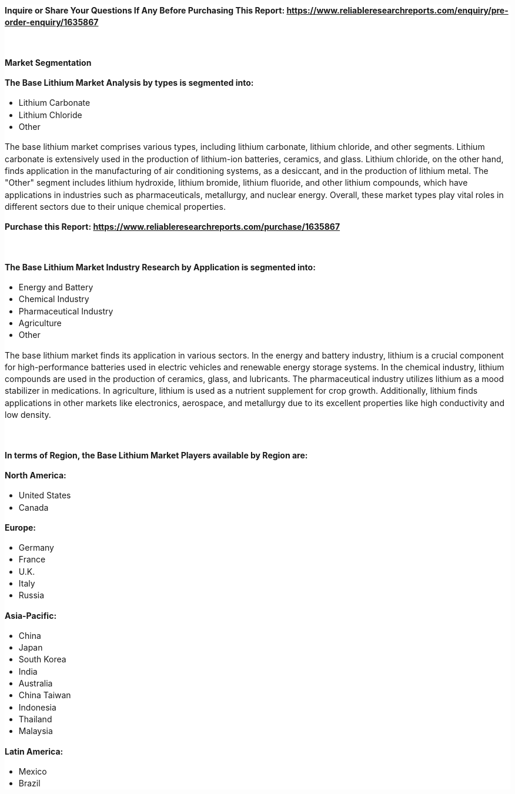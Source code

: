 <p><strong>Inquire or Share Your Questions If Any Before Purchasing This Report: <a href="https://www.reliableresearchreports.com/enquiry/pre-order-enquiry/1635867">https://www.reliableresearchreports.com/enquiry/pre-order-enquiry/1635867</a></strong></p>
<p>&nbsp;</p>
<p><strong>Market Segmentation</strong></p>
<p><strong>The Base Lithium Market Analysis by types is segmented into:</strong></p>
<p><ul><li>Lithium Carbonate</li><li>Lithium Chloride</li><li>Other</li></ul></p>
<p><p>The base lithium market comprises various types, including lithium carbonate, lithium chloride, and other segments. Lithium carbonate is extensively used in the production of lithium-ion batteries, ceramics, and glass. Lithium chloride, on the other hand, finds application in the manufacturing of air conditioning systems, as a desiccant, and in the production of lithium metal. The "Other" segment includes lithium hydroxide, lithium bromide, lithium fluoride, and other lithium compounds, which have applications in industries such as pharmaceuticals, metallurgy, and nuclear energy. Overall, these market types play vital roles in different sectors due to their unique chemical properties.</p></p>
<p><strong>Purchase this Report:&nbsp;<a href="https://www.reliableresearchreports.com/purchase/1635867">https://www.reliableresearchreports.com/purchase/1635867</a></strong></p>
<p>&nbsp;</p>
<p><strong>The Base Lithium Market Industry Research by Application is segmented into:</strong></p>
<p><ul><li>Energy and Battery</li><li>Chemical Industry</li><li>Pharmaceutical Industry</li><li>Agriculture</li><li>Other</li></ul></p>
<p><p>The base lithium market finds its application in various sectors. In the energy and battery industry, lithium is a crucial component for high-performance batteries used in electric vehicles and renewable energy storage systems. In the chemical industry, lithium compounds are used in the production of ceramics, glass, and lubricants. The pharmaceutical industry utilizes lithium as a mood stabilizer in medications. In agriculture, lithium is used as a nutrient supplement for crop growth. Additionally, lithium finds applications in other markets like electronics, aerospace, and metallurgy due to its excellent properties like high conductivity and low density.</p></p>
<p>&nbsp;</p>
<p><strong>In terms of Region, the Base Lithium Market Players available by Region are:</strong></p>
<p>
    <p> <strong> North America: </strong>
        <ul>
            <li>United States</li>
            <li>Canada</li>
        </ul>
        </p> 
    <p> <strong> Europe: </strong>
        <ul>
            <li>Germany</li>
            <li>France</li>
            <li>U.K.</li>
            <li>Italy</li>
            <li>Russia</li>
        </ul>
        </p> 
    <p> <strong> Asia-Pacific: </strong>
        <ul>
            <li>China</li>
            <li>Japan</li>
            <li>South Korea</li>
            <li>India</li>
            <li>Australia</li>
            <li>China Taiwan</li>
            <li>Indonesia</li>
            <li>Thailand</li>
            <li>Malaysia</li>
        </ul>
        </p> 
    <p> <strong> Latin America: </strong>
        <ul>
            <li>Mexico</li>
            <li>Brazil</li>